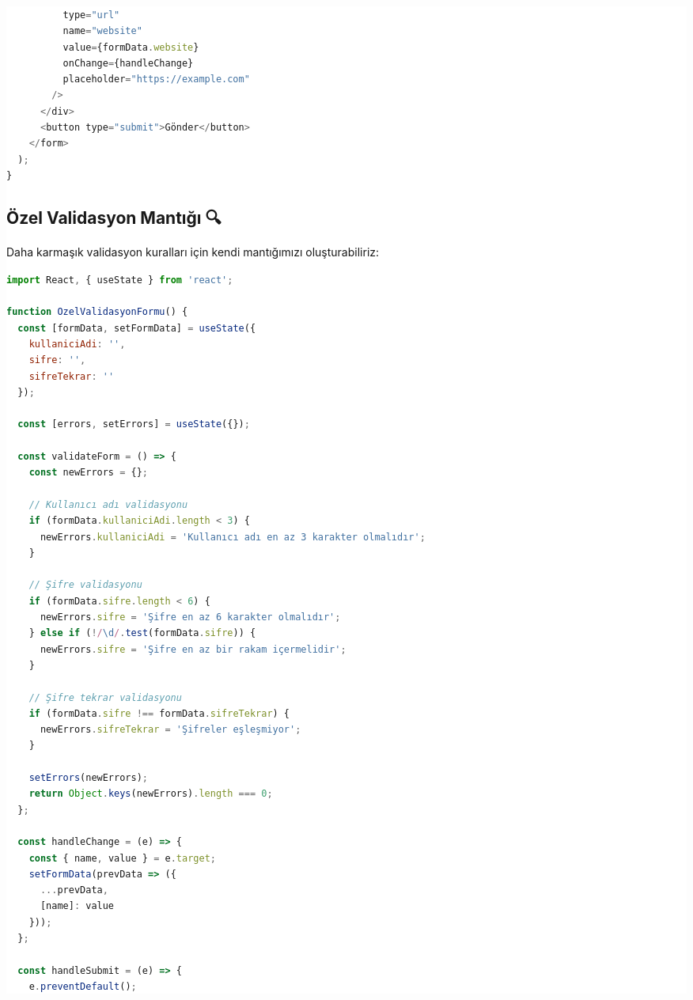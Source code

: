 ```javascript
          type="url"
          name="website"
          value={formData.website}
          onChange={handleChange}
          placeholder="https://example.com"
        />
      </div>
      <button type="submit">Gönder</button>
    </form>
  );
}
```

## Özel Validasyon Mantığı 🔍

Daha karmaşık validasyon kuralları için kendi mantığımızı oluşturabiliriz:

```javascript
import React, { useState } from 'react';

function OzelValidasyonFormu() {
  const [formData, setFormData] = useState({
    kullaniciAdi: '',
    sifre: '',
    sifreTekrar: ''
  });

  const [errors, setErrors] = useState({});

  const validateForm = () => {
    const newErrors = {};

    // Kullanıcı adı validasyonu
    if (formData.kullaniciAdi.length < 3) {
      newErrors.kullaniciAdi = 'Kullanıcı adı en az 3 karakter olmalıdır';
    }

    // Şifre validasyonu
    if (formData.sifre.length < 6) {
      newErrors.sifre = 'Şifre en az 6 karakter olmalıdır';
    } else if (!/\d/.test(formData.sifre)) {
      newErrors.sifre = 'Şifre en az bir rakam içermelidir';
    }

    // Şifre tekrar validasyonu
    if (formData.sifre !== formData.sifreTekrar) {
      newErrors.sifreTekrar = 'Şifreler eşleşmiyor';
    }

    setErrors(newErrors);
    return Object.keys(newErrors).length === 0;
  };

  const handleChange = (e) => {
    const { name, value } = e.target;
    setFormData(prevData => ({
      ...prevData,
      [name]: value
    }));
  };

  const handleSubmit = (e) => {
    e.preventDefault();
```